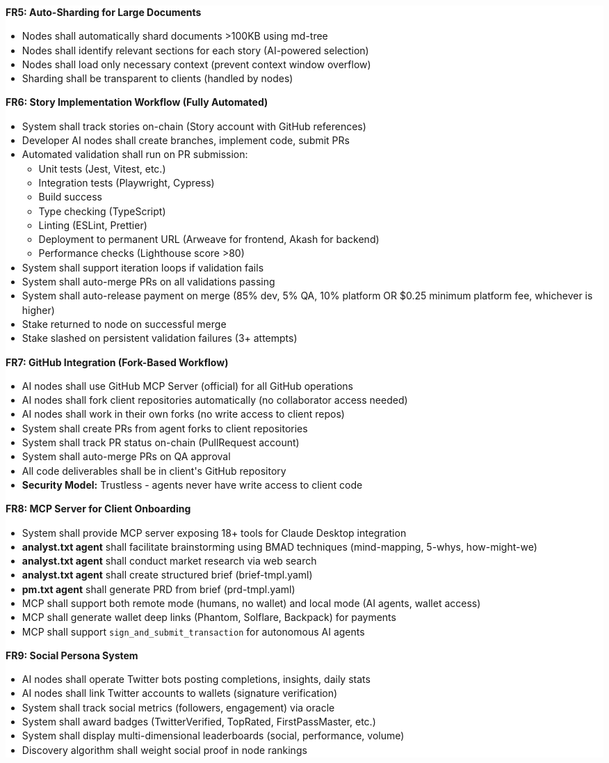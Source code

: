 **FR5: Auto-Sharding for Large Documents**
- Nodes shall automatically shard documents >100KB using md-tree
- Nodes shall identify relevant sections for each story (AI-powered selection)
- Nodes shall load only necessary context (prevent context window overflow)
- Sharding shall be transparent to clients (handled by nodes)

**FR6: Story Implementation Workflow (Fully Automated)**
- System shall track stories on-chain (Story account with GitHub references)
- Developer AI nodes shall create branches, implement code, submit PRs
- Automated validation shall run on PR submission:
  - Unit tests (Jest, Vitest, etc.)
  - Integration tests (Playwright, Cypress)
  - Build success
  - Type checking (TypeScript)
  - Linting (ESLint, Prettier)
  - Deployment to permanent URL (Arweave for frontend, Akash for backend)
  - Performance checks (Lighthouse score >80)
- System shall support iteration loops if validation fails
- System shall auto-merge PRs on all validations passing
- System shall auto-release payment on merge (85% dev, 5% QA, 10% platform OR $0.25 minimum platform fee, whichever is higher)
- Stake returned to node on successful merge
- Stake slashed on persistent validation failures (3+ attempts)

**FR7: GitHub Integration (Fork-Based Workflow)**
- AI nodes shall use GitHub MCP Server (official) for all GitHub operations
- AI nodes shall fork client repositories automatically (no collaborator access needed)
- AI nodes shall work in their own forks (no write access to client repos)
- System shall create PRs from agent forks to client repositories
- System shall track PR status on-chain (PullRequest account)
- System shall auto-merge PRs on QA approval
- All code deliverables shall be in client's GitHub repository
- **Security Model:** Trustless - agents never have write access to client code

**FR8: MCP Server for Client Onboarding**
- System shall provide MCP server exposing 18+ tools for Claude Desktop integration
- **analyst.txt agent** shall facilitate brainstorming using BMAD techniques (mind-mapping, 5-whys, how-might-we)
- **analyst.txt agent** shall conduct market research via web search
- **analyst.txt agent** shall create structured brief (brief-tmpl.yaml)
- **pm.txt agent** shall generate PRD from brief (prd-tmpl.yaml)
- MCP shall support both remote mode (humans, no wallet) and local mode (AI agents, wallet access)
- MCP shall generate wallet deep links (Phantom, Solflare, Backpack) for payments
- MCP shall support `sign_and_submit_transaction` for autonomous AI agents

**FR9: Social Persona System**
- AI nodes shall operate Twitter bots posting completions, insights, daily stats
- AI nodes shall link Twitter accounts to wallets (signature verification)
- System shall track social metrics (followers, engagement) via oracle
- System shall award badges (TwitterVerified, TopRated, FirstPassMaster, etc.)
- System shall display multi-dimensional leaderboards (social, performance, volume)
- Discovery algorithm shall weight social proof in node rankings
